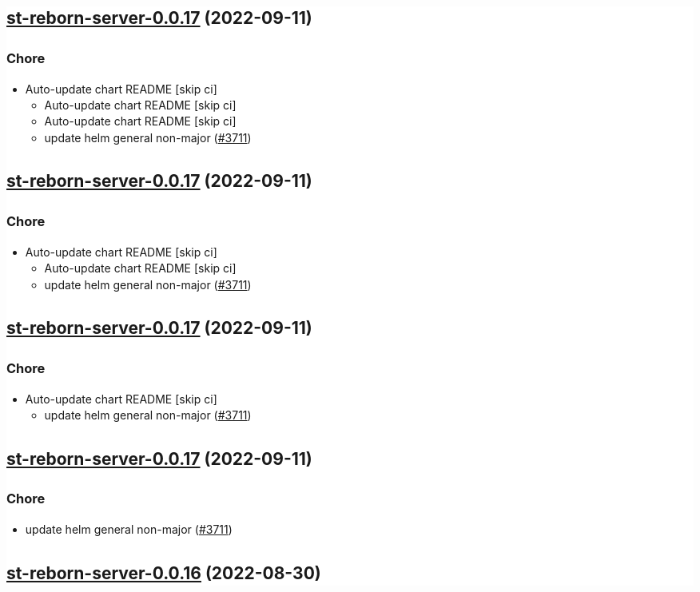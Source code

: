 


## [st-reborn-server-0.0.17](https://github.com/truecharts/charts/compare/st-reborn-server-0.0.16...st-reborn-server-0.0.17) (2022-09-11)

### Chore

- Auto-update chart README [skip ci]
  - Auto-update chart README [skip ci]
  - Auto-update chart README [skip ci]
  - update helm general non-major ([#3711](https://github.com/truecharts/charts/issues/3711))




## [st-reborn-server-0.0.17](https://github.com/truecharts/charts/compare/st-reborn-server-0.0.16...st-reborn-server-0.0.17) (2022-09-11)

### Chore

- Auto-update chart README [skip ci]
  - Auto-update chart README [skip ci]
  - update helm general non-major ([#3711](https://github.com/truecharts/charts/issues/3711))




## [st-reborn-server-0.0.17](https://github.com/truecharts/charts/compare/st-reborn-server-0.0.16...st-reborn-server-0.0.17) (2022-09-11)

### Chore

- Auto-update chart README [skip ci]
  - update helm general non-major ([#3711](https://github.com/truecharts/charts/issues/3711))




## [st-reborn-server-0.0.17](https://github.com/truecharts/charts/compare/st-reborn-server-0.0.16...st-reborn-server-0.0.17) (2022-09-11)

### Chore

- update helm general non-major ([#3711](https://github.com/truecharts/charts/issues/3711))




## [st-reborn-server-0.0.16](https://github.com/truecharts/charts/compare/st-reborn-server-0.0.14...st-reborn-server-0.0.16) (2022-08-30)
